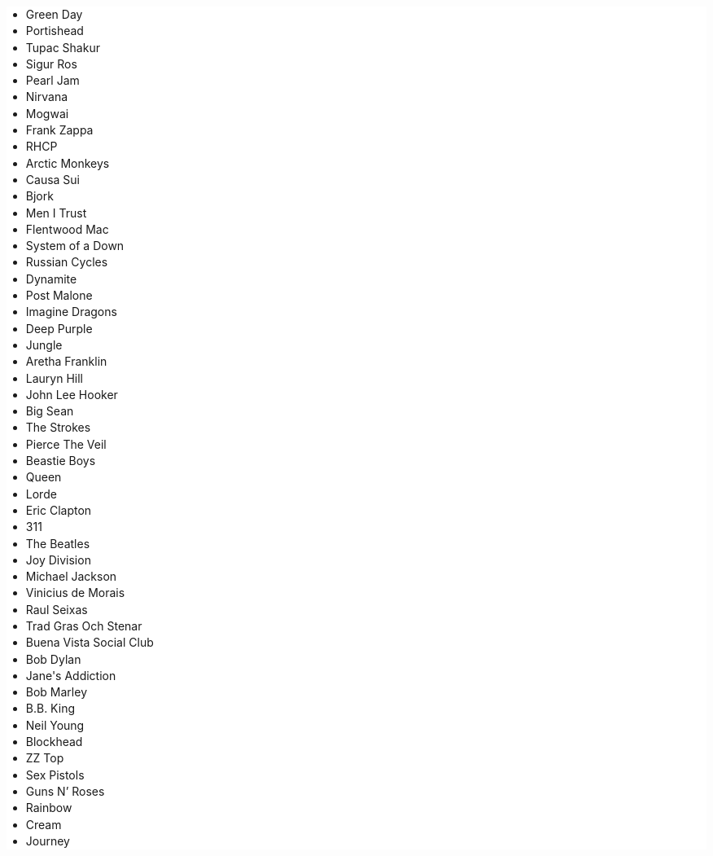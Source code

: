* Green Day
* Portishead
* Tupac Shakur
* Sigur Ros
* Pearl Jam
* Nirvana
* Mogwai
* Frank Zappa
* RHCP
* Arctic Monkeys
* Causa Sui
* Bjork
* Men I Trust
* Flentwood Mac
* System of a Down
* Russian Cycles
* Dynamite
* Post Malone
* Imagine Dragons
* Deep Purple
* Jungle
* Aretha Franklin
* Lauryn Hill
* John Lee Hooker
* Big Sean
* The Strokes
* Pierce The Veil
* Beastie Boys
* Queen
* Lorde
* Eric Clapton
* 311
* The Beatles
* Joy Division
* Michael Jackson
* Vinicius de Morais
* Raul Seixas
* Trad Gras Och Stenar
* Buena Vista Social Club
* Bob Dylan
* Jane's Addiction
* Bob Marley
* B.B. King
* Neil Young
* Blockhead
* ZZ Top
* Sex Pistols
* Guns N’ Roses
* Rainbow
* Cream
* Journey
